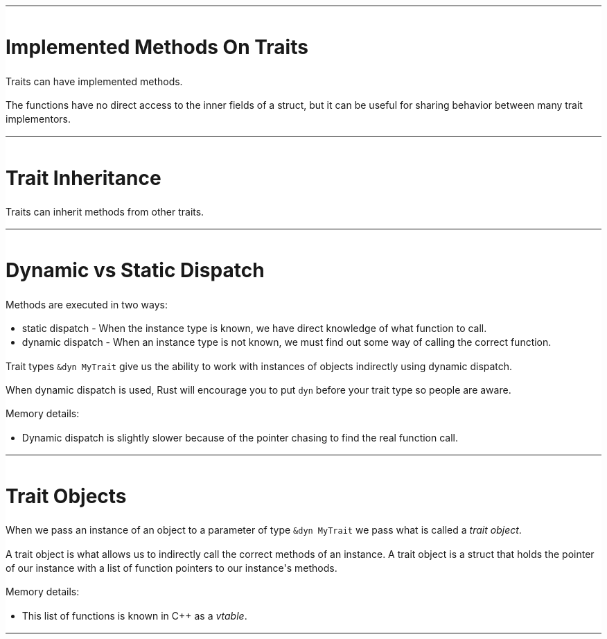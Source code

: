 -------------------------------------------------------

Implemented Methods On Traits
=============================

Traits can have implemented methods.

The functions have no direct access to the inner fields of a struct, but it can be useful for sharing behavior between many trait implementors.

----------------------------------------


Trait Inheritance
=================

Traits can inherit methods from other traits.

-----------------------------

Dynamic vs Static Dispatch
==========================

Methods are executed in two ways:

-   static dispatch - When the instance type is known, we have direct knowledge of what function to call.
-   dynamic dispatch - When an instance type is not known, we must find out some way of calling the correct function.

Trait types `&dyn MyTrait` give us the ability to work with instances of objects indirectly using dynamic dispatch.

When dynamic dispatch is used, Rust will encourage you to put `dyn` before your trait type so people are aware.

Memory details:

-   Dynamic dispatch is slightly slower because of the pointer chasing to find the real function call.

----------------------------------------------


Trait Objects
=============

When we pass an instance of an object to a parameter of type `&dyn MyTrait` we pass what is called a *trait object*.

A trait object is what allows us to indirectly call the correct methods of an instance. A trait object is a struct that holds the pointer of our instance with a list of function pointers to our instance's methods.

Memory details:

-   This list of functions is known in C++ as a *vtable*.

-------------------------------------------

